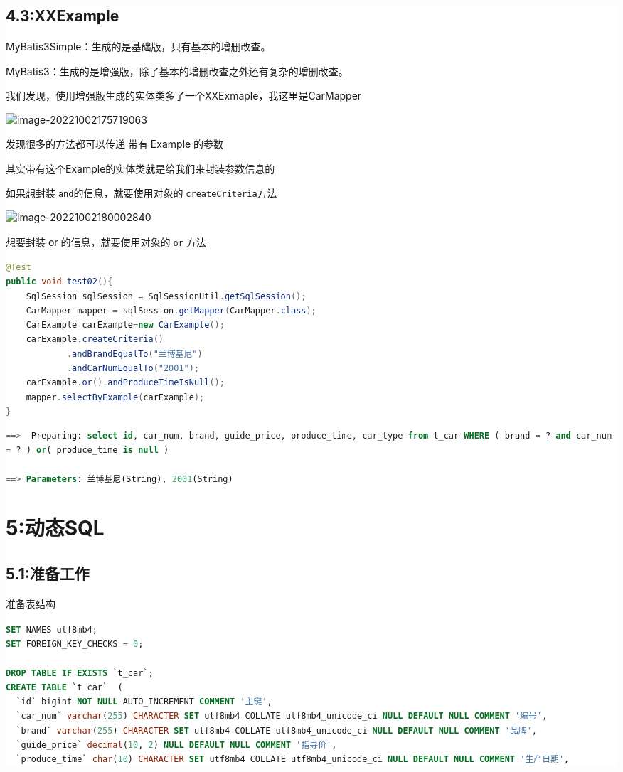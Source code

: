 
## 4.3:XXExample

MyBatis3Simple：生成的是基础版，只有基本的增删改查。

MyBatis3：生成的是增强版，除了基本的增删改查之外还有复杂的增删改查。

我们发现，使用增强版生成的实体类多了一个XXExmaple，我这里是CarMapper

![image-20221002175719063](E:\Mybatis动态SQL\assets\image-20221002175719063.png)

发现很多的方法都可以传递 带有 Example 的参数

其实带有这个Example的实体类就是给我们来封装参数信息的





如果想封装 `and`的信息，就要使用对象的 `createCriteria`方法

![image-20221002180002840](E:\Mybatis动态SQL\assets\image-20221002180002840.png)

想要封装 or 的信息，就要使用对象的 `or` 方法



```java
@Test
public void test02(){
    SqlSession sqlSession = SqlSessionUtil.getSqlSession();
    CarMapper mapper = sqlSession.getMapper(CarMapper.class);
    CarExample carExample=new CarExample();
    carExample.createCriteria()
            .andBrandEqualTo("兰博基尼")
            .andCarNumEqualTo("2001");
    carExample.or().andProduceTimeIsNull();
    mapper.selectByExample(carExample);
}
```

```sql
==>  Preparing: select id, car_num, brand, guide_price, produce_time, car_type from t_car WHERE ( brand = ? and car_num = ? ) or( produce_time is null )

==> Parameters: 兰博基尼(String), 2001(String)
```

# 5:动态SQL

## 5.1:准备工作

准备表结构

```sql
SET NAMES utf8mb4;
SET FOREIGN_KEY_CHECKS = 0;

DROP TABLE IF EXISTS `t_car`;
CREATE TABLE `t_car`  (
  `id` bigint NOT NULL AUTO_INCREMENT COMMENT '主键',
  `car_num` varchar(255) CHARACTER SET utf8mb4 COLLATE utf8mb4_unicode_ci NULL DEFAULT NULL COMMENT '编号',
  `brand` varchar(255) CHARACTER SET utf8mb4 COLLATE utf8mb4_unicode_ci NULL DEFAULT NULL COMMENT '品牌',
  `guide_price` decimal(10, 2) NULL DEFAULT NULL COMMENT '指导价',
  `produce_time` char(10) CHARACTER SET utf8mb4 COLLATE utf8mb4_unicode_ci NULL DEFAULT NULL COMMENT '生产日期',
```